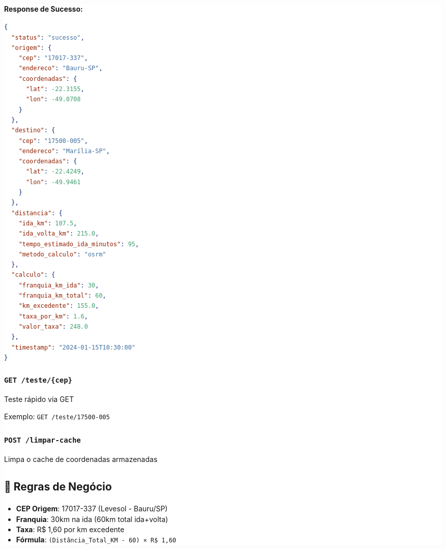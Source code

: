 **Response de Sucesso:**
```json
{
  "status": "sucesso",
  "origem": {
    "cep": "17017-337",
    "endereco": "Bauru-SP",
    "coordenadas": {
      "lat": -22.3155,
      "lon": -49.0708
    }
  },
  "destino": {
    "cep": "17500-005",
    "endereco": "Marília-SP",
    "coordenadas": {
      "lat": -22.4249,
      "lon": -49.9461
    }
  },
  "distancia": {
    "ida_km": 107.5,
    "ida_volta_km": 215.0,
    "tempo_estimado_ida_minutos": 95,
    "metodo_calculo": "osrm"
  },
  "calculo": {
    "franquia_km_ida": 30,
    "franquia_km_total": 60,
    "km_excedente": 155.0,
    "taxa_por_km": 1.6,
    "valor_taxa": 248.0
  },
  "timestamp": "2024-01-15T10:30:00"
}
```

### `GET /teste/{cep}`
Teste rápido via GET

Exemplo: `GET /teste/17500-005`

### `POST /limpar-cache`
Limpa o cache de coordenadas armazenadas

## 🧮 Regras de Negócio

- **CEP Origem**: 17017-337 (Levesol - Bauru/SP)
- **Franquia**: 30km na ida (60km total ida+volta)
- **Taxa**: R$ 1,60 por km excedente
- **Fórmula**: `(Distância_Total_KM - 60) × R$ 1,60`
